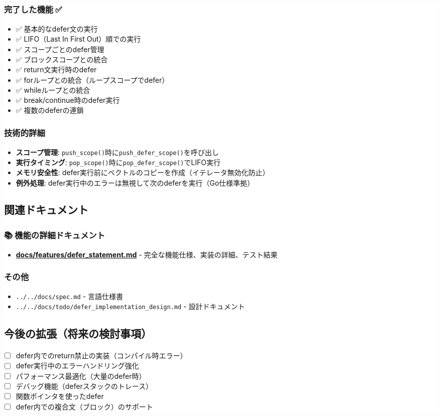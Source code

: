 ### 完了した機能 ✅
- ✅ 基本的なdefer文の実行
- ✅ LIFO（Last In First Out）順での実行
- ✅ スコープごとのdefer管理
- ✅ ブロックスコープとの統合
- ✅ return文実行時のdefer
- ✅ forループとの統合（ループスコープでdefer）
- ✅ whileループとの統合
- ✅ break/continue時のdefer実行
- ✅ 複数のdeferの連鎖

### 技術的詳細
- **スコープ管理**: `push_scope()`時に`push_defer_scope()`を呼び出し
- **実行タイミング**: `pop_scope()`時に`pop_defer_scope()`でLIFO実行
- **メモリ安全性**: defer実行前にベクトルのコピーを作成（イテレータ無効化防止）
- **例外処理**: defer実行中のエラーは無視して次のdeferを実行（Go仕様準拠）

## 関連ドキュメント

### 📚 機能の詳細ドキュメント
- **[docs/features/defer_statement.md](../../../docs/features/defer_statement.md)** - 完全な機能仕様、実装の詳細、テスト結果

### その他
- `../../docs/spec.md` - 言語仕様書
- `../../docs/todo/defer_implementation_design.md` - 設計ドキュメント

## 今後の拡張（将来の検討事項）

- [ ] defer内でのreturn禁止の実装（コンパイル時エラー）
- [ ] defer実行中のエラーハンドリング強化
- [ ] パフォーマンス最適化（大量のdefer時）
- [ ] デバッグ機能（deferスタックのトレース）
- [ ] 関数ポインタを使ったdefer
- [ ] defer内での複合文（ブロック）のサポート
